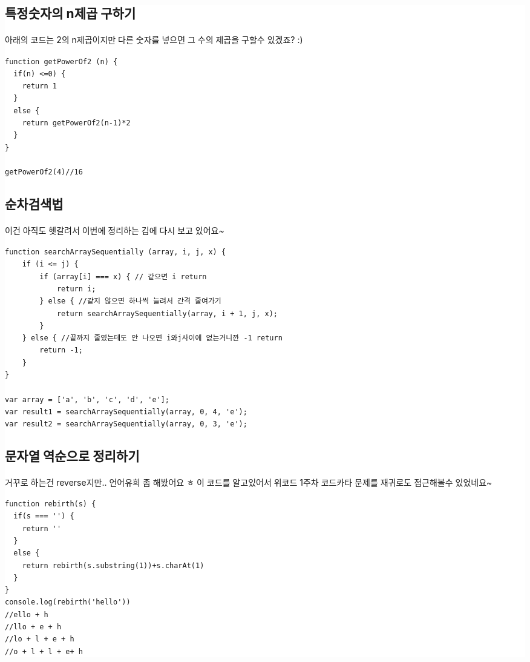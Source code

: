 ## 특정숫자의 n제곱 구하기

아래의 코드는 2의 n제곱이지만 다른 숫자를 넣으면 그 수의 제곱을 구할수 있겠죠? :)

```
function getPowerOf2 (n) {
  if(n) <=0) {
    return 1
  }
  else {
    return getPowerOf2(n-1)*2
  }
}

getPowerOf2(4)//16
```

## 순차검색법

이건 아직도 헷갈려서 이번에 정리하는 김에 다시 보고 있어요~

```
function searchArraySequentially (array, i, j, x) {
    if (i <= j) {
        if (array[i] === x) { // 같으면 i return
            return i;
        } else { //같지 않으면 하나씩 늘려서 간격 줄여가기
            return searchArraySequentially(array, i + 1, j, x);
        }
    } else { //끝까지 줄였는데도 안 나오면 i와j사이에 없는거니깐 -1 return
        return -1;
    }
}

var array = ['a', 'b', 'c', 'd', 'e'];
var result1 = searchArraySequentially(array, 0, 4, 'e');
var result2 = searchArraySequentially(array, 0, 3, 'e');
```

## 문자열 역순으로 정리하기

거꾸로 하는건 reverse지만.. 언어유희 좀 해봤어요 ㅎ 이 코드를 알고있어서 위코드 1주차 코드카타 문제를 재귀로도 접근해볼수 있었네요~

```
function rebirth(s) {
  if(s === '') {
    return ''
  }
  else {
    return rebirth(s.substring(1))+s.charAt(1)
  }
}
console.log(rebirth('hello'))
//ello + h
//llo + e + h
//lo + l + e + h
//o + l + l + e+ h
```
